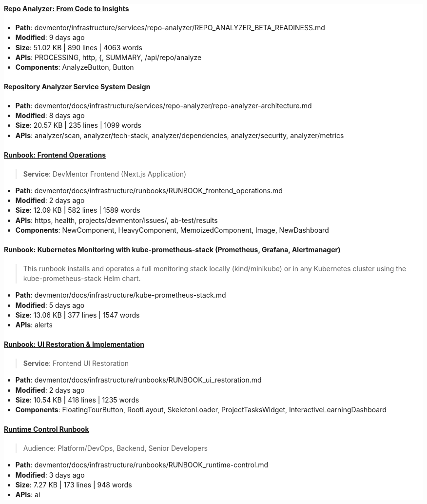 #### [Repo Analyzer: From Code to Insights](../../devmentor/infrastructure/services/repo-analyzer/REPO_ANALYZER_BETA_READINESS.md)
- **Path**: devmentor/infrastructure/services/repo-analyzer/REPO_ANALYZER_BETA_READINESS.md
- **Modified**: 9 days ago
- **Size**: 51.02 KB | 890 lines | 4063 words
- **APIs**: PROCESSING, http, {, SUMMARY, /api/repo/analyze
- **Components**: AnalyzeButton, Button

#### [Repository Analyzer Service System Design](../../devmentor/docs/infrastructure/services/repo-analyzer/repo-analyzer-architecture.md)
> ```
- **Path**: devmentor/docs/infrastructure/services/repo-analyzer/repo-analyzer-architecture.md
- **Modified**: 8 days ago
- **Size**: 20.57 KB | 235 lines | 1099 words
- **APIs**: analyzer/scan, analyzer/tech-stack, analyzer/dependencies, analyzer/security, analyzer/metrics

#### [Runbook: Frontend Operations](../../devmentor/docs/infrastructure/runbooks/RUNBOOK_frontend_operations.md)
> **Service**: DevMentor Frontend (Next.js Application)  
- **Path**: devmentor/docs/infrastructure/runbooks/RUNBOOK_frontend_operations.md
- **Modified**: 2 days ago
- **Size**: 12.09 KB | 582 lines | 1589 words
- **APIs**: https, health, projects/devmentor/issues/, ab-test/results
- **Components**: NewComponent, HeavyComponent, MemoizedComponent, Image, NewDashboard

#### [Runbook: Kubernetes Monitoring with kube-prometheus-stack (Prometheus, Grafana, Alertmanager)](../../devmentor/docs/infrastructure/kube-prometheus-stack.md)
> This runbook installs and operates a full monitoring stack locally (kind/minikube) or in any Kubernetes cluster using the kube-prometheus-stack Helm chart.
- **Path**: devmentor/docs/infrastructure/kube-prometheus-stack.md
- **Modified**: 5 days ago
- **Size**: 13.06 KB | 377 lines | 1547 words
- **APIs**: alerts

#### [Runbook: UI Restoration & Implementation](../../devmentor/docs/infrastructure/runbooks/RUNBOOK_ui_restoration.md)
> **Service**: Frontend UI Restoration  
- **Path**: devmentor/docs/infrastructure/runbooks/RUNBOOK_ui_restoration.md
- **Modified**: 2 days ago
- **Size**: 10.54 KB | 418 lines | 1235 words
- **Components**: FloatingTourButton, RootLayout, SkeletonLoader, ProjectTasksWidget, InteractiveLearningDashboard

#### [Runtime Control Runbook](../../devmentor/docs/infrastructure/runbooks/RUNBOOK_runtime-control.md)
> Audience: Platform/DevOps, Backend, Senior Developers
- **Path**: devmentor/docs/infrastructure/runbooks/RUNBOOK_runtime-control.md
- **Modified**: 3 days ago
- **Size**: 7.27 KB | 173 lines | 948 words
- **APIs**: ai
